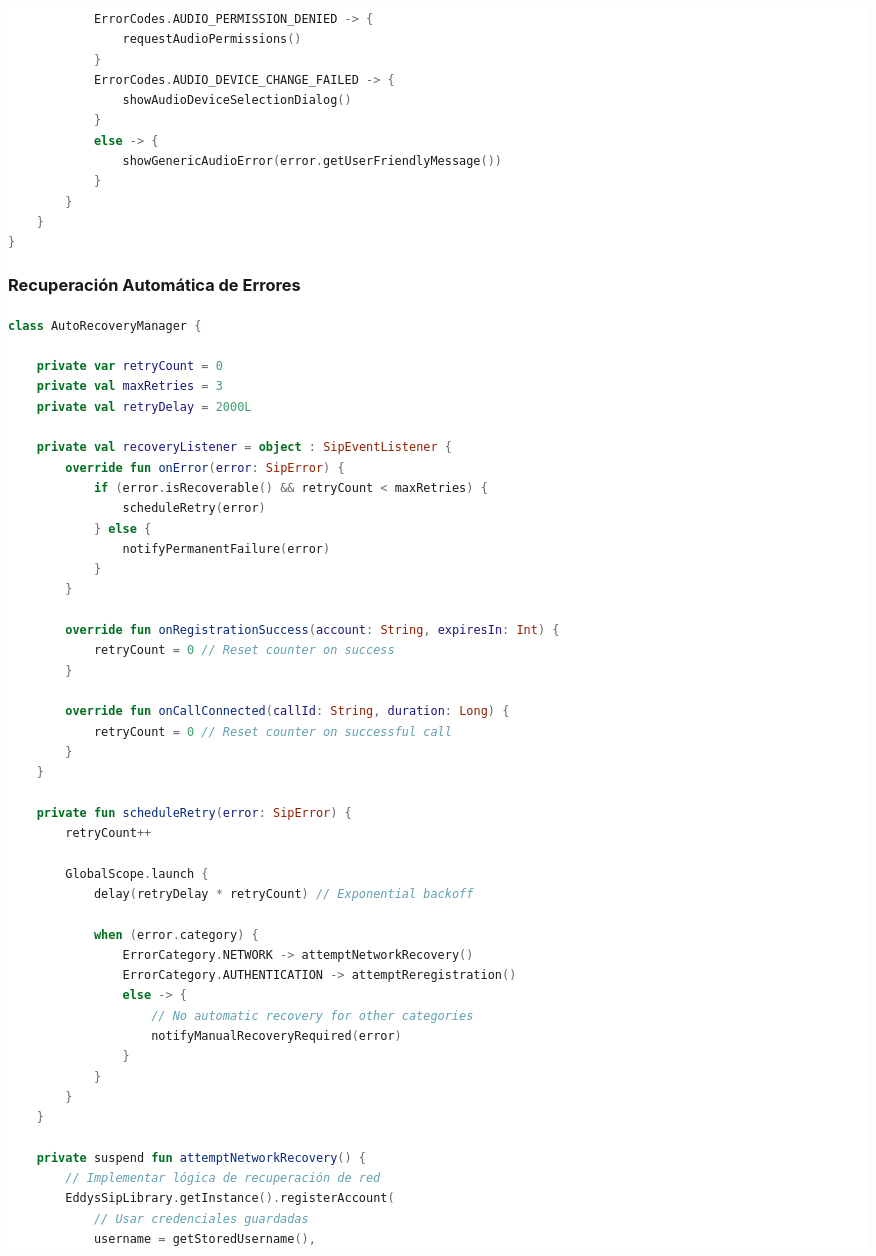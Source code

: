 ```kotlin
            ErrorCodes.AUDIO_PERMISSION_DENIED -> {
                requestAudioPermissions()
            }
            ErrorCodes.AUDIO_DEVICE_CHANGE_FAILED -> {
                showAudioDeviceSelectionDialog()
            }
            else -> {
                showGenericAudioError(error.getUserFriendlyMessage())
            }
        }
    }
}
```

### Recuperación Automática de Errores

```kotlin
class AutoRecoveryManager {
    
    private var retryCount = 0
    private val maxRetries = 3
    private val retryDelay = 2000L
    
    private val recoveryListener = object : SipEventListener {
        override fun onError(error: SipError) {
            if (error.isRecoverable() && retryCount < maxRetries) {
                scheduleRetry(error)
            } else {
                notifyPermanentFailure(error)
            }
        }
        
        override fun onRegistrationSuccess(account: String, expiresIn: Int) {
            retryCount = 0 // Reset counter on success
        }
        
        override fun onCallConnected(callId: String, duration: Long) {
            retryCount = 0 // Reset counter on successful call
        }
    }
    
    private fun scheduleRetry(error: SipError) {
        retryCount++
        
        GlobalScope.launch {
            delay(retryDelay * retryCount) // Exponential backoff
            
            when (error.category) {
                ErrorCategory.NETWORK -> attemptNetworkRecovery()
                ErrorCategory.AUTHENTICATION -> attemptReregistration()
                else -> {
                    // No automatic recovery for other categories
                    notifyManualRecoveryRequired(error)
                }
            }
        }
    }
    
    private suspend fun attemptNetworkRecovery() {
        // Implementar lógica de recuperación de red
        EddysSipLibrary.getInstance().registerAccount(
            // Usar credenciales guardadas
            username = getStoredUsername(),
```